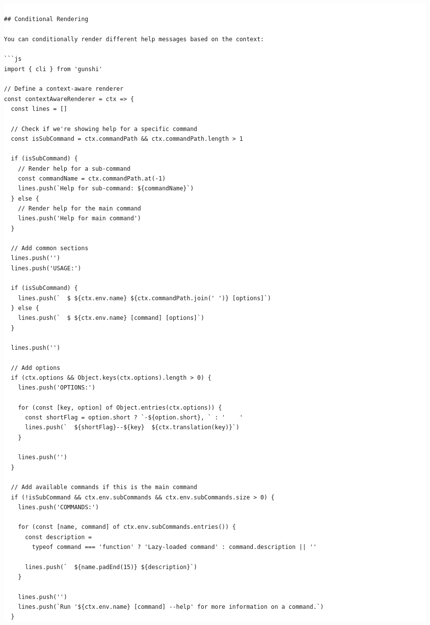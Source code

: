 ````

## Conditional Rendering

You can conditionally render different help messages based on the context:

```js
import { cli } from 'gunshi'

// Define a context-aware renderer
const contextAwareRenderer = ctx => {
  const lines = []

  // Check if we're showing help for a specific command
  const isSubCommand = ctx.commandPath && ctx.commandPath.length > 1

  if (isSubCommand) {
    // Render help for a sub-command
    const commandName = ctx.commandPath.at(-1)
    lines.push(`Help for sub-command: ${commandName}`)
  } else {
    // Render help for the main command
    lines.push('Help for main command')
  }

  // Add common sections
  lines.push('')
  lines.push('USAGE:')

  if (isSubCommand) {
    lines.push(`  $ ${ctx.env.name} ${ctx.commandPath.join(' ')} [options]`)
  } else {
    lines.push(`  $ ${ctx.env.name} [command] [options]`)
  }

  lines.push('')

  // Add options
  if (ctx.options && Object.keys(ctx.options).length > 0) {
    lines.push('OPTIONS:')

    for (const [key, option] of Object.entries(ctx.options)) {
      const shortFlag = option.short ? `-${option.short}, ` : '    '
      lines.push(`  ${shortFlag}--${key}  ${ctx.translation(key)}`)
    }

    lines.push('')
  }

  // Add available commands if this is the main command
  if (!isSubCommand && ctx.env.subCommands && ctx.env.subCommands.size > 0) {
    lines.push('COMMANDS:')

    for (const [name, command] of ctx.env.subCommands.entries()) {
      const description =
        typeof command === 'function' ? 'Lazy-loaded command' : command.description || ''

      lines.push(`  ${name.padEnd(15)} ${description}`)
    }

    lines.push('')
    lines.push(`Run '${ctx.env.name} [command] --help' for more information on a command.`)
  }

````